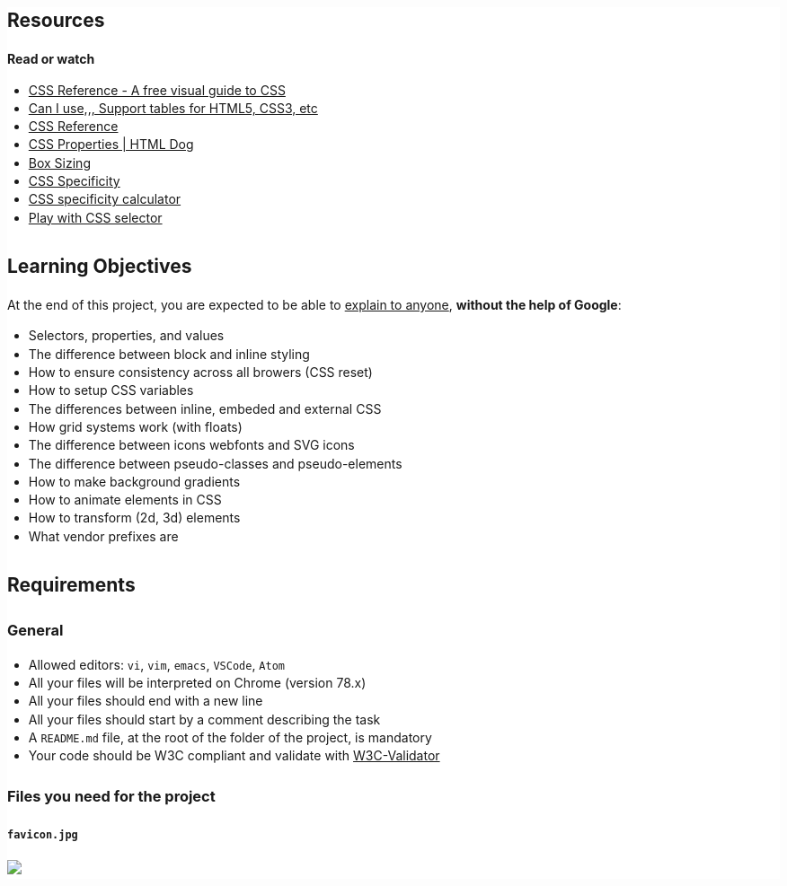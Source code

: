 ## Resources

**Read or watch**

*   [CSS Reference - A free visual guide to CSS](/rltoken/_ktDSjqTMRt3pFaxKYjpmA "CSS Reference - A free visual guide to CSS")
*   [Can I use,,, Support tables for HTML5, CSS3, etc](/rltoken/9AX9sdvpIcezSuBnKttlrg "Can I use,,, Support tables for HTML5, CSS3, etc")
*   [CSS Reference](/rltoken/NuOB1JTGJe3BMvyOYXFlyw "CSS Reference")
*   [CSS Properties | HTML Dog](/rltoken/WhK8mrHj9dcxtdnNV--xFQ "CSS Properties | HTML Dog")
*   [Box Sizing](/rltoken/f74EkDxPwhBsrHymBIiViw "Box Sizing")
*   [CSS Specificity](/rltoken/LDg-XO2Du5QCSBSUejV_1w "CSS Specificity")
*   [CSS specificity calculator](/rltoken/yyMP5u3A8BJzt2WNAngkqA "CSS specificity calculator")
*   [Play with CSS selector](/rltoken/HhhSyJNnNQPrxzuyDSMAjA "Play with CSS selector")

## Learning Objectives

At the end of this project, you are expected to be able to [explain to anyone](/rltoken/nPsQlpN67NEW0f28iD1ABA "explain to anyone"), **without the help of Google**:

*   Selectors, properties, and values
*   The difference between block and inline styling
*   How to ensure consistency across all browers (CSS reset)
*   How to setup CSS variables
*   The differences between inline, embeded and external CSS
*   How grid systems work (with floats)
*   The difference between icons webfonts and SVG icons
*   The difference between pseudo-classes and pseudo-elements
*   How to make background gradients
*   How to animate elements in CSS
*   How to transform (2d, 3d) elements
*   What vendor prefixes are

## Requirements

### General

*   Allowed editors: `vi`, `vim`, `emacs`, `VSCode`, `Atom`
*   All your files will be interpreted on Chrome (version 78.x)
*   All your files should end with a new line
*   All your files should start by a comment describing the task
*   A `README.md` file, at the root of the folder of the project, is mandatory
*   Your code should be W3C compliant and validate with [W3C-Validator](/rltoken/ph4Gerj4bQXNwwji76jtZg "W3C-Validator")

### Files you need for the project

#### `favicon.jpg`

![](https://s3.eu-west-3.amazonaws.com/hbtn.intranet/uploads/medias/2019/10/2ba3a0d7878316de5aaa.jpg?X-Amz-Algorithm=AWS4-HMAC-SHA256&X-Amz-Credential=AKIA4MYA5JM5DUTZGMZG%2F20250319%2Feu-west-3%2Fs3%2Faws4_request&X-Amz-Date=20250319T102427Z&X-Amz-Expires=86400&X-Amz-SignedHeaders=host&X-Amz-Signature=0b128b3c5a1b40a36b5b6d9b2b753a2607c98bce0f99e7100b804c0e8695d3e0)
